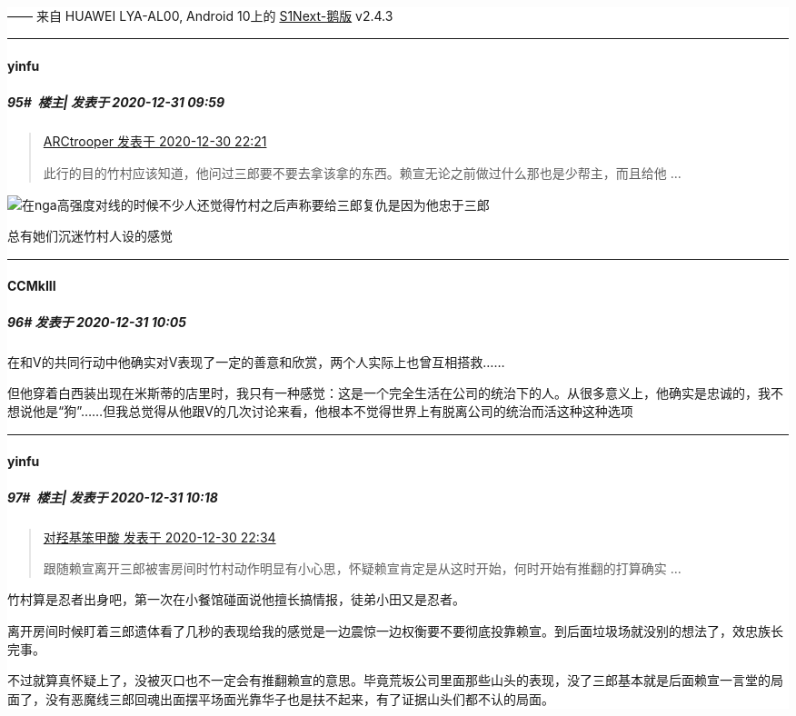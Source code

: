 —— 来自 HUAWEI LYA-AL00, Android 10上的 [S1Next-鹅版](https://github.com/ykrank/S1-Next/releases) v2.4.3







*****

####  yinfu  
##### 95#         楼主| 发表于 2020-12-31 09:59



<blockquote><a href="httphttps://bbs.saraba1st.com/2b/forum.php?mod=redirect&amp;goto=findpost&amp;pid=49893041&amp;ptid=1980363" target="_blank">ARCtrooper 发表于 2020-12-30 22:21</a>

此行的目的竹村应该知道，他问过三郎要不要去拿该拿的东西。赖宣无论之前做过什么那也是少帮主，而且给他 ...</blockquote>
<img src="https://static.saraba1st.com/image/smiley/face2017/037.png" referrerpolicy="no-referrer">在nga高强度对线的时候不少人还觉得竹村之后声称要给三郎复仇是因为他忠于三郎


总有她们沉迷竹村人设的感觉







*****

####  CCMkIII  
##### 96#       发表于 2020-12-31 10:05




在和V的共同行动中他确实对V表现了一定的善意和欣赏，两个人实际上也曾互相搭救……

但他穿着白西装出现在米斯蒂的店里时，我只有一种感觉：这是一个完全生活在公司的统治下的人。从很多意义上，他确实是忠诚的，我不想说他是“狗”……但我总觉得从他跟V的几次讨论来看，他根本不觉得世界上有脱离公司的统治而活这种这种选项







*****

####  yinfu  
##### 97#         楼主| 发表于 2020-12-31 10:18



<blockquote><a href="httphttps://bbs.saraba1st.com/2b/forum.php?mod=redirect&amp;goto=findpost&amp;pid=49893159&amp;ptid=1980363" target="_blank">对羟基笨甲酸 发表于 2020-12-30 22:34</a>

跟随赖宣离开三郎被害房间时竹村动作明显有小心思，怀疑赖宣肯定是从这时开始，何时开始有推翻的打算确实 ...</blockquote>
竹村算是忍者出身吧，第一次在小餐馆碰面说他擅长搞情报，徒弟小田又是忍者。

离开房间时候盯着三郎遗体看了几秒的表现给我的感觉是一边震惊一边权衡要不要彻底投靠赖宣。到后面垃圾场就没别的想法了，效忠族长完事。


不过就算真怀疑上了，没被灭口也不一定会有推翻赖宣的意思。毕竟荒坂公司里面那些山头的表现，没了三郎基本就是后面赖宣一言堂的局面了，没有恶魔线三郎回魂出面摆平场面光靠华子也是扶不起来，有了证据山头们都不认的局面。
